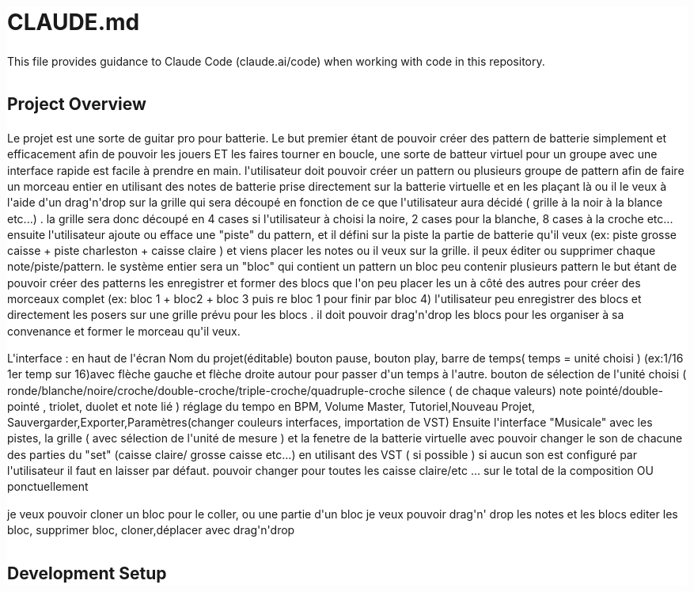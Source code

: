 # CLAUDE.md

This file provides guidance to Claude Code (claude.ai/code) when working with code in this repository.

## Project Overview

Le projet est une sorte de guitar pro pour batterie.
Le but premier étant de pouvoir créer des pattern de batterie simplement et efficacement afin de pouvoir les jouers ET les faires tourner en boucle, une sorte de batteur virtuel pour un groupe avec une interface rapide est facile à prendre en main.
l'utilisateur doit pouvoir créer un pattern ou plusieurs groupe de pattern afin de faire un morceau entier en utilisant des notes de batterie prise directement sur la batterie virtuelle et en les plaçant là ou il le veux à l'aide d'un drag'n'drop sur la grille qui sera découpé en fonction de ce que l'utilisateur aura décidé ( grille à la noir à la blance etc...) .
la grille sera donc découpé en 4 cases si l'utilisateur à choisi la noire, 2 cases pour la blanche, 8 cases à la croche etc...
ensuite l'utilisateur ajoute ou efface une "piste" du pattern, et il défini sur la piste la partie de batterie qu'il veux (ex: piste grosse caisse + piste charleston + caisse claire ) et viens placer les notes ou il veux sur la grille.
il peux éditer ou supprimer chaque note/piste/pattern.
le système entier sera un "bloc" qui contient un pattern un bloc peu contenir plusieurs pattern
le but étant de pouvoir créer des patterns les enregistrer et former des blocs que l'on peu placer les un à côté des autres pour créer des morceaux complet (ex: bloc 1 + bloc2 + bloc 3 puis re bloc 1 pour finir par bloc 4)
l'utilisateur peu enregistrer des blocs et directement les posers sur une grille prévu pour les blocs . il doit pouvoir drag'n'drop les blocs pour les organiser à sa convenance et former le morceau qu'il veux.

L'interface :
en haut de l'écran Nom du projet(éditable) bouton pause, bouton play, barre de temps( temps = unité choisi ) (ex:1/16 1er temp sur 16)avec flèche gauche et flèche droite autour pour passer d'un temps à l'autre.
bouton de sélection de l'unité choisi ( ronde/blanche/noire/croche/double-croche/triple-croche/quadruple-croche silence ( de chaque valeurs) note pointé/double-pointé , triolet, duolet et note lié )
réglage du tempo en BPM, Volume Master, Tutoriel,Nouveau Projet, Sauvergarder,Exporter,Paramètres(changer couleurs interfaces, importation de VST)
Ensuite l'interface "Musicale"
avec les pistes, la grille ( avec sélection de l'unité de mesure )
et la fenetre de la batterie virtuelle avec pouvoir changer le son de chacune des parties du "set" (caisse claire/ grosse caisse etc...) en utilisant des VST ( si possible )
si aucun son est configuré par l'utilisateur il faut en laisser par défaut.
pouvoir changer pour toutes les caisse claire/etc ... sur le total de la composition OU ponctuellement

je veux pouvoir cloner un bloc pour le coller, ou une partie d'un bloc
je veux pouvoir drag'n' drop les notes et les blocs
editer les bloc, supprimer bloc, cloner,déplacer avec drag'n'drop

## Development Setup

